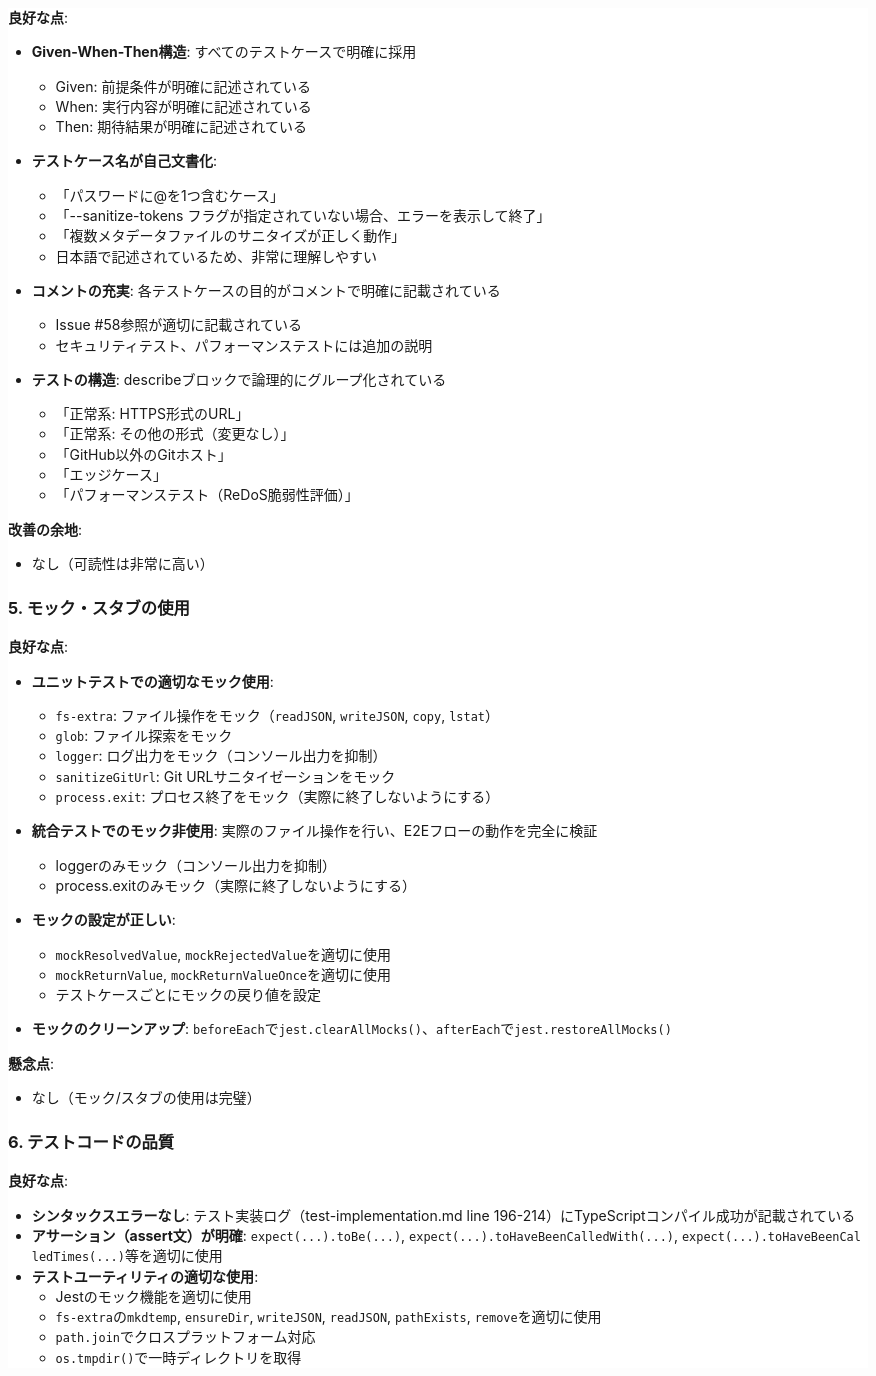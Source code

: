 **良好な点**:
- **Given-When-Then構造**: すべてのテストケースで明確に採用
  - Given: 前提条件が明確に記述されている
  - When: 実行内容が明確に記述されている
  - Then: 期待結果が明確に記述されている
  
- **テストケース名が自己文書化**:
  - 「パスワードに@を1つ含むケース」
  - 「--sanitize-tokens フラグが指定されていない場合、エラーを表示して終了」
  - 「複数メタデータファイルのサニタイズが正しく動作」
  - 日本語で記述されているため、非常に理解しやすい
  
- **コメントの充実**: 各テストケースの目的がコメントで明確に記載されている
  - Issue #58参照が適切に記載されている
  - セキュリティテスト、パフォーマンステストには追加の説明
  
- **テストの構造**: describeブロックで論理的にグループ化されている
  - 「正常系: HTTPS形式のURL」
  - 「正常系: その他の形式（変更なし）」
  - 「GitHub以外のGitホスト」
  - 「エッジケース」
  - 「パフォーマンステスト（ReDoS脆弱性評価）」

**改善の余地**:
- なし（可読性は非常に高い）

### 5. モック・スタブの使用

**良好な点**:
- **ユニットテストでの適切なモック使用**:
  - `fs-extra`: ファイル操作をモック（`readJSON`, `writeJSON`, `copy`, `lstat`）
  - `glob`: ファイル探索をモック
  - `logger`: ログ出力をモック（コンソール出力を抑制）
  - `sanitizeGitUrl`: Git URLサニタイゼーションをモック
  - `process.exit`: プロセス終了をモック（実際に終了しないようにする）
  
- **統合テストでのモック非使用**: 実際のファイル操作を行い、E2Eフローの動作を完全に検証
  - loggerのみモック（コンソール出力を抑制）
  - process.exitのみモック（実際に終了しないようにする）
  
- **モックの設定が正しい**:
  - `mockResolvedValue`, `mockRejectedValue`を適切に使用
  - `mockReturnValue`, `mockReturnValueOnce`を適切に使用
  - テストケースごとにモックの戻り値を設定
  
- **モックのクリーンアップ**: `beforeEach`で`jest.clearAllMocks()`、`afterEach`で`jest.restoreAllMocks()`

**懸念点**:
- なし（モック/スタブの使用は完璧）

### 6. テストコードの品質

**良好な点**:
- **シンタックスエラーなし**: テスト実装ログ（test-implementation.md line 196-214）にTypeScriptコンパイル成功が記載されている
- **アサーション（assert文）が明確**: `expect(...).toBe(...)`, `expect(...).toHaveBeenCalledWith(...)`, `expect(...).toHaveBeenCalledTimes(...)`等を適切に使用
- **テストユーティリティの適切な使用**:
  - Jestのモック機能を適切に使用
  - `fs-extra`の`mkdtemp`, `ensureDir`, `writeJSON`, `readJSON`, `pathExists`, `remove`を適切に使用
  - `path.join`でクロスプラットフォーム対応
  - `os.tmpdir()`で一時ディレクトリを取得
  